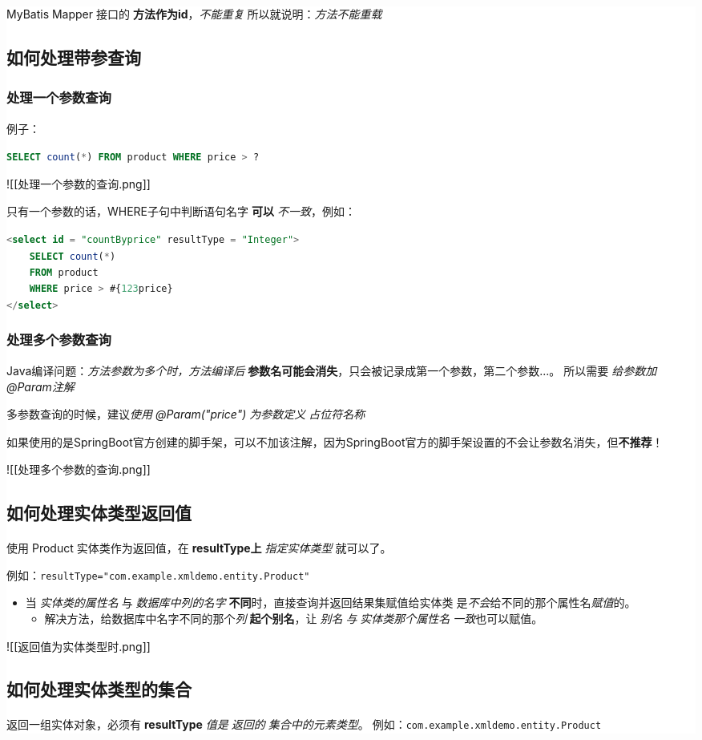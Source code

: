 
MyBatis Mapper 接口的 **方法作为id**，*不能重复*
所以就说明：*方法不能重载*

## 如何处理带参查询

### 处理一个参数查询

例子：
```sql  
SELECT count(*) FROM product WHERE price > ?  
```

![[处理一个参数的查询.png]]

只有一个参数的话，WHERE子句中判断语句名字 **可以** *不一致*，例如：
```sql
<select id = "countByprice" resultType = "Integer">
	SELECT count(*) 
	FROM product 
	WHERE price > #{123price}
</select>
```


### 处理多个参数查询

Java编译问题：*方法参数为多个时，方法编译后* **参数名可能会消失**，只会被记录成第一个参数，第二个参数...。
所以需要 *给参数加 @Param注解*

多参数查询的时候，建议*使用 @Param("price") 为参数定义 占位符名称*

如果使用的是SpringBoot官方创建的脚手架，可以不加该注解，因为SpringBoot官方的脚手架设置的不会让参数名消失，但**不推荐**！

![[处理多个参数的查询.png]]


## 如何处理实体类型返回值

使用 Product 实体类作为返回值，在 **resultType上** *指定实体类型* 就可以了。

例如：`resultType="com.example.xmldemo.entity.Product"`

- 当 *实体类的属性名* 与 *数据库中列的名字* **不同**时，直接查询并返回结果集赋值给实体类 是*不会*给不同的那个属性名*赋值*的。
    - 解决方法，给数据库中名字不同的那个*列* **起个别名**，让 *别名 与 实体类那个属性名 一致*也可以赋值。


![[返回值为实体类型时.png]]


## 如何处理实体类型的集合

返回一组实体对象，必须有 **resultType** *值是 返回的 集合中的元素类型*。
例如：`com.example.xmldemo.entity.Product`

